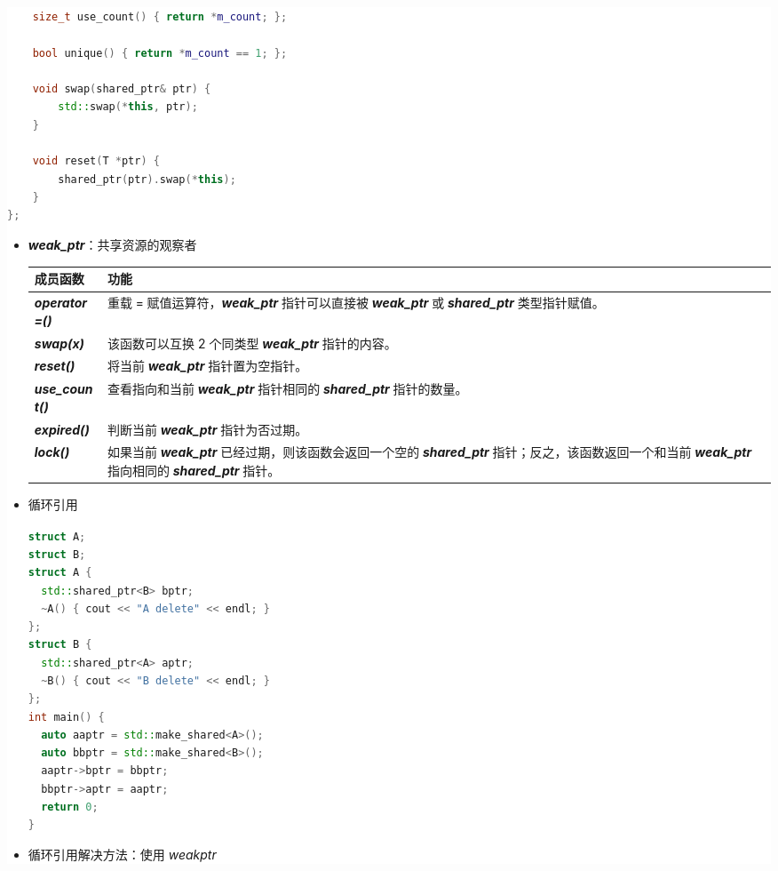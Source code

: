   ```cpp
      size_t use_count() { return *m_count; };
  
      bool unique() { return *m_count == 1; };
  
      void swap(shared_ptr& ptr) {
          std::swap(*this, ptr);
      }
      
      void reset(T *ptr) {
          shared_ptr(ptr).swap(*this);
      }
  };
  ```

- ***weak_ptr***：共享资源的观察者

  | 成员函数          | 功能                                                         |
  | ----------------- | ------------------------------------------------------------ |
  | ***operator=()*** | 重载 = 赋值运算符，***weak_ptr*** 指针可以直接被 ***weak_ptr*** 或 ***shared_ptr*** 类型指针赋值。 |
  | ***swap(x)***     | 该函数可以互换 2 个同类型 ***weak_ptr*** 指针的内容。        |
  | ***reset()***     | 将当前 ***weak_ptr*** 指针置为空指针。                       |
  | ***use_count()*** | 查看指向和当前 ***weak_ptr*** 指针相同的 ***shared_ptr*** 指针的数量。 |
  | ***expired()***   | 判断当前 ***weak_ptr*** 指针为否过期。                       |
  | ***lock()***      | 如果当前 ***weak_ptr*** 已经过期，则该函数会返回一个空的 ***shared_ptr*** 指针；反之，该函数返回一个和当前 ***weak_ptr*** 指向相同的 ***shared_ptr*** 指针。 |

- 循环引用

  ```cpp
  struct A;
  struct B;
  struct A {
    std::shared_ptr<B> bptr;
    ~A() { cout << "A delete" << endl; }
  };
  struct B {
    std::shared_ptr<A> aptr;
    ~B() { cout << "B delete" << endl; }
  };
  int main() {
    auto aaptr = std::make_shared<A>();
    auto bbptr = std::make_shared<B>();
    aaptr->bptr = bbptr;
    bbptr->aptr = aaptr;
    return 0;
  }
  ```

- 循环引用解决方法：使用 *weakptr*

